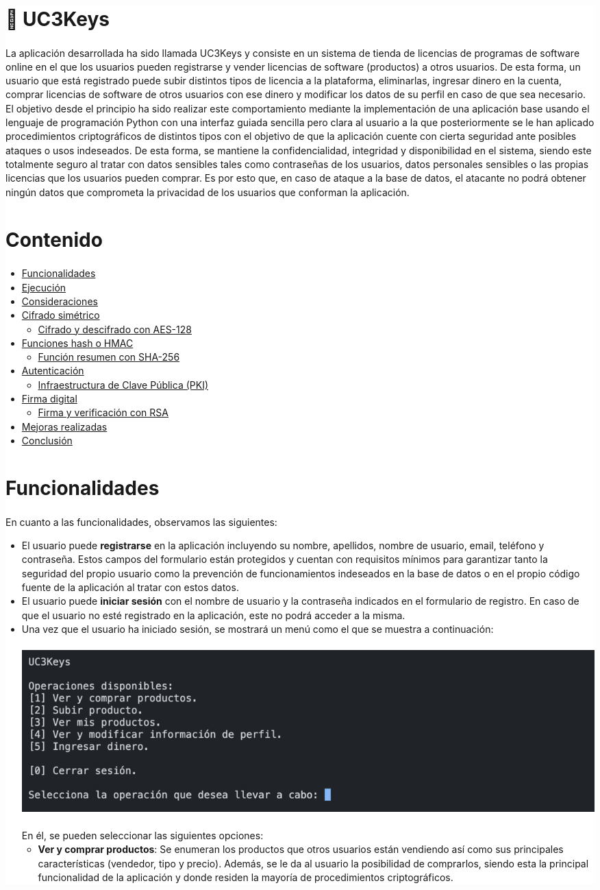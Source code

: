 # 🔐 UC3Keys
La aplicación desarrollada ha sido llamada UC3Keys y consiste en un sistema de tienda de licencias de programas de software online en el que los usuarios pueden registrarse y vender licencias de software (productos) a otros usuarios. De esta forma, un usuario que está registrado puede subir distintos tipos de licencia a la plataforma, eliminarlas, ingresar dinero en la cuenta, comprar licencias de software de otros usuarios con ese dinero y modificar los datos de su perfil en caso de que sea necesario. El objetivo desde el principio ha sido realizar este comportamiento mediante la implementación de una aplicación base usando el lenguaje de programación Python con una interfaz guiada sencilla pero clara al usuario a la que posteriormente se le han aplicado procedimientos criptográficos de distintos tipos con el objetivo de que la aplicación cuente con cierta seguridad ante posibles ataques o usos indeseados. De esta forma, se mantiene la confidencialidad, integridad y disponibilidad en el sistema, siendo este totalmente seguro al tratar con datos sensibles tales como contraseñas de los usuarios, datos personales sensibles o las propias licencias que los usuarios pueden comprar. Es por esto que, en caso de ataque a la base de datos, el atacante no podrá obtener ningún datos que comprometa la privacidad de los usuarios que conforman la aplicación.

# Contenido
- [Funcionalidades](#funcionalidades)
- [Ejecución](#ejecución)
- [Consideraciones](#consideraciones)
- [Cifrado simétrico](#cifrado-simétrico)
  - [Cifrado y descifrado con AES-128](#cifrado-y-descifrado-con-aes-128)
- [Funciones hash o HMAC](#funciones-hash-o-hmac)
    - [Función resumen con SHA-256](#función-resumen-con-sha-256)
- [Autenticación](#autenticación)
    - [Infraestructura de Clave Pública (PKI)](#infraestructura-de-clave-pública-pki)
- [Firma digital](#firma-digital)
    - [Firma y verificación con RSA](#firma-y-verificación-con-rsa)
- [Mejoras realizadas](#mejoras-realizadas)
- [Conclusión](#conclusión)

# Funcionalidades
En cuanto a las funcionalidades, observamos las siguientes:
- El usuario puede **registrarse** en la aplicación incluyendo su nombre, apellidos, nombre de usuario, email, teléfono y contraseña. Estos campos del formulario están protegidos y cuentan con requisitos mínimos para garantizar tanto la seguridad del propio usuario como la prevención de funcionamientos indeseados en la base de datos o en el propio código fuente de la aplicación al tratar con estos datos.
- El usuario puede **iniciar sesión** con el nombre de usuario y la contraseña indicados en el formulario de registro. En caso de que el usuario no esté registrado en la aplicación, este no podrá acceder a la misma.
- Una vez que el usuario ha iniciado sesión, se mostrará un menú como el que se muestra a continuación: <br><br>![Anexo 1](media/anexo1.png) <br><br> En él, se pueden seleccionar las siguientes opciones:
    - **Ver y comprar productos**: Se enumeran los productos que otros usuarios están vendiendo así como sus principales características (vendedor, tipo y precio). Además, se le da al usuario la posibilidad de comprarlos, siendo esta la principal funcionalidad de la aplicación y donde residen la mayoría de procedimientos criptográficos.